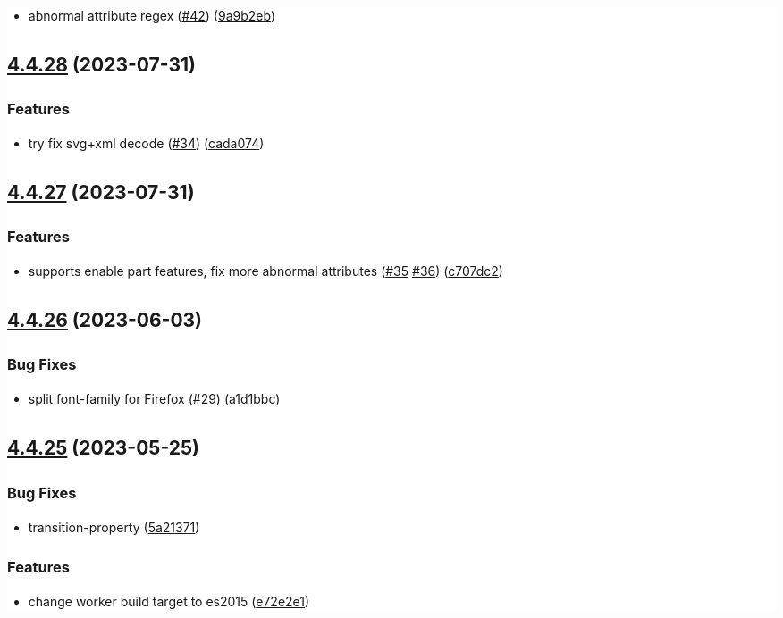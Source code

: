 * abnormal attribute regex ([#42](https://github.com/qq15725/modern-screenshot/issues/42)) ([9a9b2eb](https://github.com/qq15725/modern-screenshot/commit/9a9b2eb83177e8e1daaf77a3c81ac53d3a5ea782))



## [4.4.28](https://github.com/qq15725/modern-screenshot/compare/v4.4.27...v4.4.28) (2023-07-31)


### Features

* try fix svg+xml decode ([#34](https://github.com/qq15725/modern-screenshot/issues/34)) ([cada074](https://github.com/qq15725/modern-screenshot/commit/cada0740e883601e84d1e049dd10681997a994ce))



## [4.4.27](https://github.com/qq15725/modern-screenshot/compare/v4.4.26...v4.4.27) (2023-07-31)


### Features

* supports enable part features, fix more abnormal attributes ([#35](https://github.com/qq15725/modern-screenshot/issues/35) [#36](https://github.com/qq15725/modern-screenshot/issues/36)) ([c707dc2](https://github.com/qq15725/modern-screenshot/commit/c707dc2e7fdefc26b1f2c7756ea559d5ee4b66cd))



## [4.4.26](https://github.com/qq15725/modern-screenshot/compare/v4.4.25...v4.4.26) (2023-06-03)


### Bug Fixes

* split font-family for Firefox ([#29](https://github.com/qq15725/modern-screenshot/issues/29)) ([a1d1bbc](https://github.com/qq15725/modern-screenshot/commit/a1d1bbc40393b96fd066f766991272f872150fcc))



## [4.4.25](https://github.com/qq15725/modern-screenshot/compare/v4.4.24...v4.4.25) (2023-05-25)


### Bug Fixes

* transition-property ([5a21371](https://github.com/qq15725/modern-screenshot/commit/5a21371fe9550f64ab7452e891f3519575017bab))


### Features

* change worker build target to es2015 ([e72e2e1](https://github.com/qq15725/modern-screenshot/commit/e72e2e1aa20f79dc1d58b0cc6add5ff51807da10))

